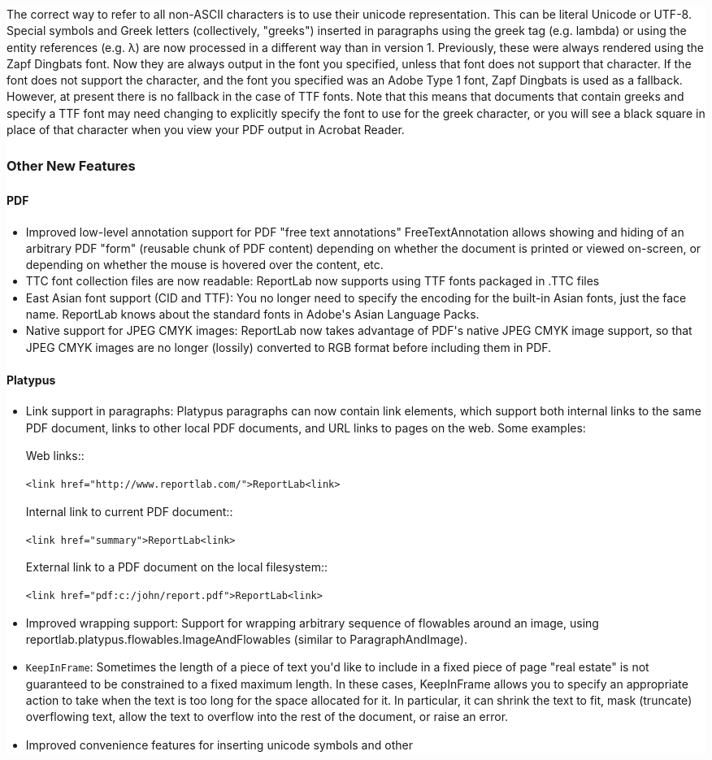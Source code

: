   The correct way to refer to all non-ASCII characters is to use their 
  unicode representation. This can be literal Unicode or UTF-8. Special symbols 
  and Greek letters (collectively, "greeks") inserted in paragraphs using the 
  greek tag (e.g. <greek>lambda</greek>) or using the entity references (e.g. 
  &lambda;) are now processed in a different way than in version 1. Previously, 
  these were always rendered using the Zapf Dingbats font. Now they are always 
  output in the font you specified, unless that font does not support that 
  character. If the font does not support the character, and the font you 
  specified was an Adobe Type 1 font, Zapf Dingbats is used as a fallback. 
  However, at present there is no fallback in the case of TTF fonts. Note that 
  this means that documents that contain greeks and specify a TTF font may need 
  changing to explicitly specify the font to use for the greek character, or you 
  will see a black square in place of that character when you view your PDF 
  output in Acrobat Reader.

### Other New Features

#### PDF

  * Improved low-level annotation support for PDF "free text annotations"
    FreeTextAnnotation allows showing and hiding of an arbitrary PDF "form" 
    (reusable chunk of PDF content) depending on whether the document is printed or 
    viewed on-screen, or depending on whether the mouse is hovered over the 
    content, etc.
  * TTC font collection files are now readable:
    ReportLab now supports using TTF fonts packaged in .TTC files
  * East Asian font support (CID and TTF):
    You no longer need to specify the encoding for the built-in Asian 
    fonts, just the face name. ReportLab knows about the standard fonts in Adobe's 
    Asian Language Packs. 
  * Native support for JPEG CMYK images:
    ReportLab now takes advantage of PDF's native JPEG CMYK image support, 
    so that JPEG CMYK images are no longer (lossily) converted to RGB format before 
    including them in PDF. 

#### Platypus

  * Link support in paragraphs:
    Platypus paragraphs can now contain link elements, which support both 
    internal links to the same PDF document, links to other local PDF documents, 
    and URL links to pages on the web. Some examples:

    Web links::

        <link href="http://www.reportlab.com/">ReportLab<link>

    Internal link to current PDF document::

        <link href="summary">ReportLab<link>

    External link to a PDF document on the local filesystem::

        <link href="pdf:c:/john/report.pdf">ReportLab<link>

  * Improved wrapping support:
    Support for wrapping arbitrary sequence of flowables around an image, 
    using reportlab.platypus.flowables.ImageAndFlowables (similar to 
    ParagraphAndImage).
  * `KeepInFrame`:
    Sometimes the length of a piece of text you'd like to include in a 
    fixed piece of page "real estate" is not guaranteed to be constrained to a 
    fixed maximum length. In these cases, KeepInFrame allows you to specify an 
    appropriate action to take when the text is too long for the space allocated 
    for it. In particular, it can shrink the text to fit, mask (truncate) 
    overflowing text, allow the text to overflow into the rest of the document, or 
    raise an error.
  * Improved convenience features for inserting unicode symbols and other 
